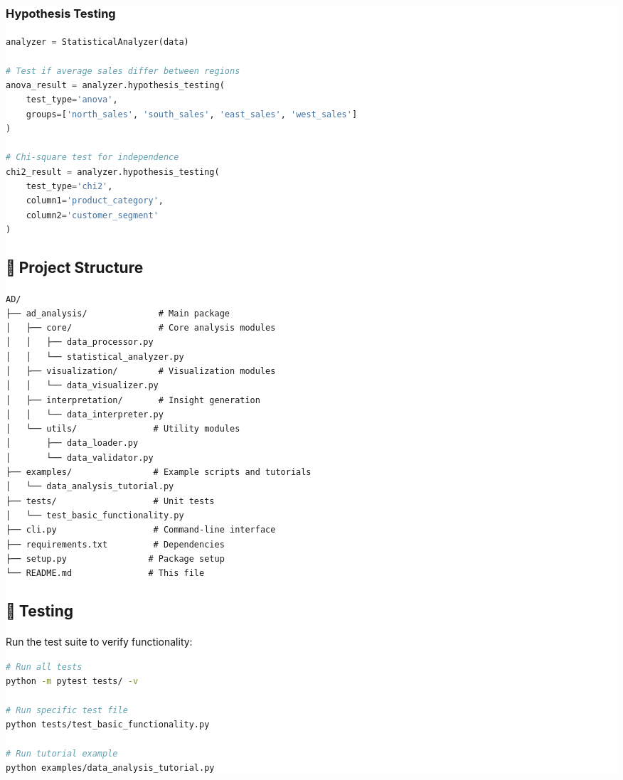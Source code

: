 ### Hypothesis Testing
```python
analyzer = StatisticalAnalyzer(data)

# Test if average sales differ between regions
anova_result = analyzer.hypothesis_testing(
    test_type='anova',
    groups=['north_sales', 'south_sales', 'east_sales', 'west_sales']
)

# Chi-square test for independence
chi2_result = analyzer.hypothesis_testing(
    test_type='chi2',
    column1='product_category',
    column2='customer_segment'
)
```

## 📁 Project Structure

```
AD/
├── ad_analysis/              # Main package
│   ├── core/                 # Core analysis modules
│   │   ├── data_processor.py
│   │   └── statistical_analyzer.py
│   ├── visualization/        # Visualization modules
│   │   └── data_visualizer.py
│   ├── interpretation/       # Insight generation
│   │   └── data_interpreter.py
│   └── utils/               # Utility modules
│       ├── data_loader.py
│       └── data_validator.py
├── examples/                # Example scripts and tutorials
│   └── data_analysis_tutorial.py
├── tests/                   # Unit tests
│   └── test_basic_functionality.py
├── cli.py                   # Command-line interface
├── requirements.txt         # Dependencies
├── setup.py                # Package setup
└── README.md               # This file
```

## 🧪 Testing

Run the test suite to verify functionality:

```bash
# Run all tests
python -m pytest tests/ -v

# Run specific test file
python tests/test_basic_functionality.py

# Run tutorial example
python examples/data_analysis_tutorial.py
```
